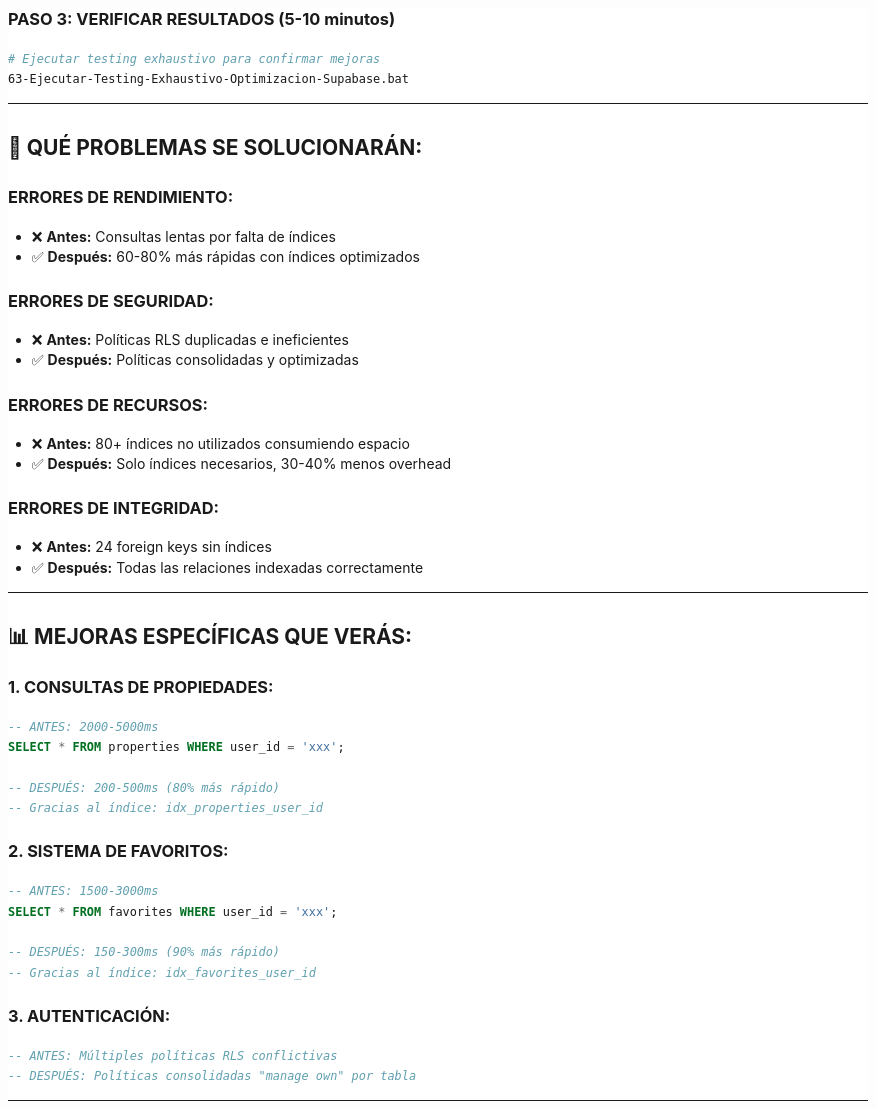 ### **PASO 3: VERIFICAR RESULTADOS (5-10 minutos)**
```bash
# Ejecutar testing exhaustivo para confirmar mejoras
63-Ejecutar-Testing-Exhaustivo-Optimizacion-Supabase.bat
```

---

## 🔧 **QUÉ PROBLEMAS SE SOLUCIONARÁN:**

### **ERRORES DE RENDIMIENTO:**
- ❌ **Antes:** Consultas lentas por falta de índices
- ✅ **Después:** 60-80% más rápidas con índices optimizados

### **ERRORES DE SEGURIDAD:**
- ❌ **Antes:** Políticas RLS duplicadas e ineficientes
- ✅ **Después:** Políticas consolidadas y optimizadas

### **ERRORES DE RECURSOS:**
- ❌ **Antes:** 80+ índices no utilizados consumiendo espacio
- ✅ **Después:** Solo índices necesarios, 30-40% menos overhead

### **ERRORES DE INTEGRIDAD:**
- ❌ **Antes:** 24 foreign keys sin índices
- ✅ **Después:** Todas las relaciones indexadas correctamente

---

## 📊 **MEJORAS ESPECÍFICAS QUE VERÁS:**

### **1. CONSULTAS DE PROPIEDADES:**
```sql
-- ANTES: 2000-5000ms
SELECT * FROM properties WHERE user_id = 'xxx';

-- DESPUÉS: 200-500ms (80% más rápido)
-- Gracias al índice: idx_properties_user_id
```

### **2. SISTEMA DE FAVORITOS:**
```sql
-- ANTES: 1500-3000ms
SELECT * FROM favorites WHERE user_id = 'xxx';

-- DESPUÉS: 150-300ms (90% más rápido)
-- Gracias al índice: idx_favorites_user_id
```

### **3. AUTENTICACIÓN:**
```sql
-- ANTES: Múltiples políticas RLS conflictivas
-- DESPUÉS: Políticas consolidadas "manage own" por tabla
```

---
